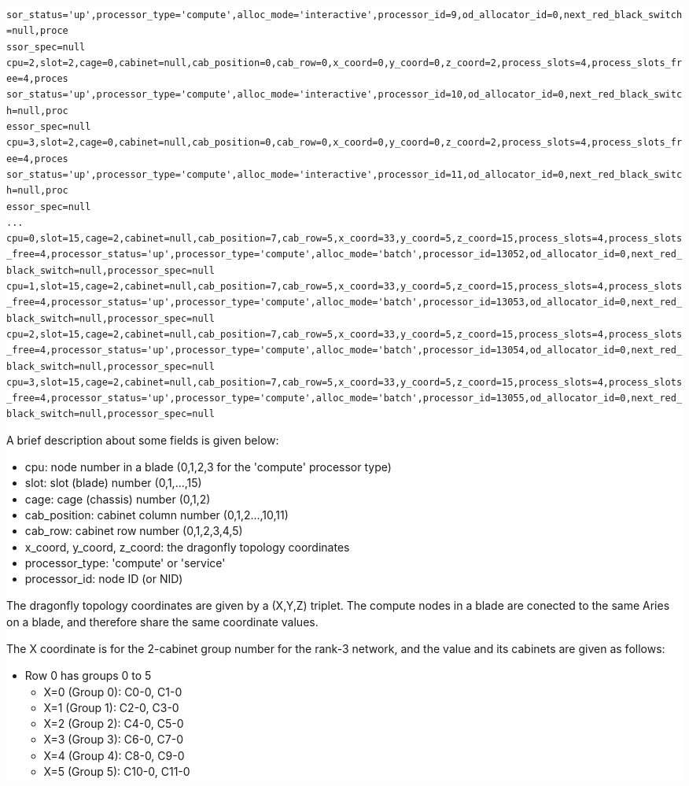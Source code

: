 ```
sor_status='up',processor_type='compute',alloc_mode='interactive',processor_id=9,od_allocator_id=0,next_red_black_switch=null,proce
ssor_spec=null
cpu=2,slot=2,cage=0,cabinet=null,cab_position=0,cab_row=0,x_coord=0,y_coord=0,z_coord=2,process_slots=4,process_slots_free=4,proces
sor_status='up',processor_type='compute',alloc_mode='interactive',processor_id=10,od_allocator_id=0,next_red_black_switch=null,proc
essor_spec=null
cpu=3,slot=2,cage=0,cabinet=null,cab_position=0,cab_row=0,x_coord=0,y_coord=0,z_coord=2,process_slots=4,process_slots_free=4,proces
sor_status='up',processor_type='compute',alloc_mode='interactive',processor_id=11,od_allocator_id=0,next_red_black_switch=null,proc
essor_spec=null
...
cpu=0,slot=15,cage=2,cabinet=null,cab_position=7,cab_row=5,x_coord=33,y_coord=5,z_coord=15,process_slots=4,process_slots_free=4,processor_status='up',processor_type='compute',alloc_mode='batch',processor_id=13052,od_allocator_id=0,next_red_black_switch=null,processor_spec=null
cpu=1,slot=15,cage=2,cabinet=null,cab_position=7,cab_row=5,x_coord=33,y_coord=5,z_coord=15,process_slots=4,process_slots_free=4,processor_status='up',processor_type='compute',alloc_mode='batch',processor_id=13053,od_allocator_id=0,next_red_black_switch=null,processor_spec=null
cpu=2,slot=15,cage=2,cabinet=null,cab_position=7,cab_row=5,x_coord=33,y_coord=5,z_coord=15,process_slots=4,process_slots_free=4,processor_status='up',processor_type='compute',alloc_mode='batch',processor_id=13054,od_allocator_id=0,next_red_black_switch=null,processor_spec=null
cpu=3,slot=15,cage=2,cabinet=null,cab_position=7,cab_row=5,x_coord=33,y_coord=5,z_coord=15,process_slots=4,process_slots_free=4,processor_status='up',processor_type='compute',alloc_mode='batch',processor_id=13055,od_allocator_id=0,next_red_black_switch=null,processor_spec=null
```


A brief description about some fields is given below:

* cpu: node number in a blade (0,1,2,3 for the 'compute' processor type)
* slot: slot (blade) number (0,1,...,15)
* cage: cage (chassis) number (0,1,2)
* cab_position: cabinet column number (0,1,2...,10,11)
* cab_row: cabinet row number (0,1,2,3,4,5)
* x_coord, y_coord, z_coord: the dragonfly topology coordinates
* processor_type: 'compute' or 'service'
* processor_id: node ID (or NID)

The dragonfly topology coordinates are given by a (X,Y,Z) triplet. The compute nodes in a blade are conected to the same Aries on a blade, and therefore share the same coordinate values.

The X coordinate is for the 2-cabinet group number for the rank-3 network, and the value and its cabinets are given as follows:

* Row 0 has groups 0 to 5 
    * X=0 (Group 0): C0-0, C1-0
    * X=1 (Group 1): C2-0, C3-0
    * X=2 (Group 2): C4-0, C5-0
    * X=3 (Group 3): C6-0, C7-0
    * X=4 (Group 4): C8-0, C9-0
    * X=5 (Group 5): C10-0, C11-0
